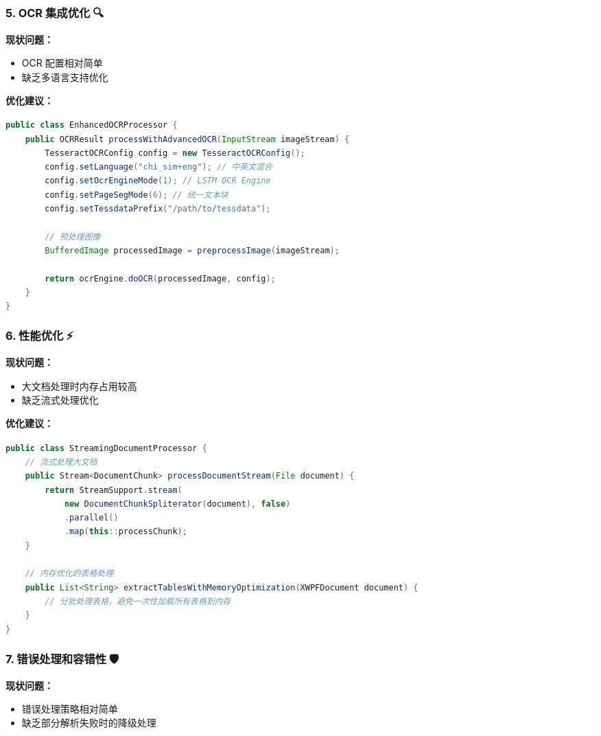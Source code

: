 ### 5. **OCR 集成优化** 🔍

**现状问题：**
- OCR 配置相对简单
- 缺乏多语言支持优化

**优化建议：**
```java
public class EnhancedOCRProcessor {
    public OCRResult processWithAdvancedOCR(InputStream imageStream) {
        TesseractOCRConfig config = new TesseractOCRConfig();
        config.setLanguage("chi_sim+eng"); // 中英文混合
        config.setOcrEngineMode(1); // LSTM OCR Engine
        config.setPageSegMode(6); // 统一文本块
        config.setTessdataPrefix("/path/to/tessdata");
        
        // 预处理图像
        BufferedImage processedImage = preprocessImage(imageStream);
        
        return ocrEngine.doOCR(processedImage, config);
    }
}
```

### 6. **性能优化** ⚡

**现状问题：**
- 大文档处理时内存占用较高
- 缺乏流式处理优化

**优化建议：**
```java
public class StreamingDocumentProcessor {
    // 流式处理大文档
    public Stream<DocumentChunk> processDocumentStream(File document) {
        return StreamSupport.stream(
            new DocumentChunkSpliterator(document), false)
            .parallel()
            .map(this::processChunk);
    }
    
    // 内存优化的表格处理
    public List<String> extractTablesWithMemoryOptimization(XWPFDocument document) {
        // 分批处理表格，避免一次性加载所有表格到内存
    }
}
```

### 7. **错误处理和容错性** 🛡️

**现状问题：**
- 错误处理策略相对简单
- 缺乏部分解析失败时的降级处理
